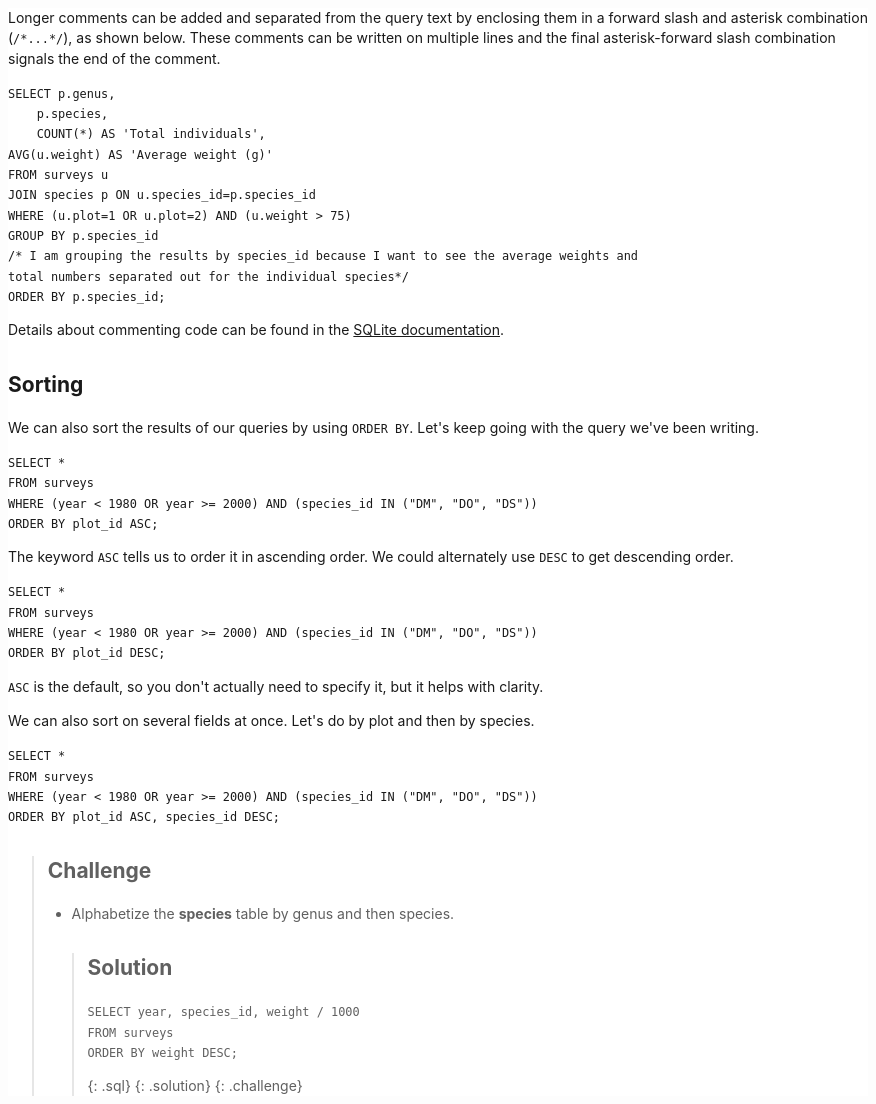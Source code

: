 Longer comments can be added and separated from the query text by enclosing them in a forward slash and asterisk combination (`/*...*/`), as shown below. These comments can be written on multiple lines and the final asterisk-forward slash combination signals the end of the comment.  

    SELECT p.genus,
    	p.species,
    	COUNT(*) AS 'Total individuals',
    AVG(u.weight) AS 'Average weight (g)'
    FROM surveys u
    JOIN species p ON u.species_id=p.species_id
    WHERE (u.plot=1 OR u.plot=2) AND (u.weight > 75)
    GROUP BY p.species_id
    /* I am grouping the results by species_id because I want to see the average weights and
    total numbers separated out for the individual species*/
    ORDER BY p.species_id;

Details about commenting code can be found in the [SQLite documentation](https://www.sqlite.org/lang_comment.html).

## Sorting

We can also sort the results of our queries by using `ORDER BY`. Let's keep going with the query we've been writing.

    SELECT *
    FROM surveys
    WHERE (year < 1980 OR year >= 2000) AND (species_id IN ("DM", "DO", "DS"))
    ORDER BY plot_id ASC;

The keyword `ASC` tells us to order it in ascending order. We could alternately use `DESC` to get descending order.

    SELECT *
    FROM surveys
    WHERE (year < 1980 OR year >= 2000) AND (species_id IN ("DM", "DO", "DS"))
    ORDER BY plot_id DESC;

`ASC` is the default, so you don't actually need to specify it, but it helps with clarity.

We can also sort on several fields at once. Let's do by plot and then by species.

    SELECT *
    FROM surveys
    WHERE (year < 1980 OR year >= 2000) AND (species_id IN ("DM", "DO", "DS"))
    ORDER BY plot_id ASC, species_id DESC;

> ## Challenge
>
> - Alphabetize the **species** table by genus and then species.
>
> > ## Solution
> > ~~~
> > SELECT year, species_id, weight / 1000
> > FROM surveys
> > ORDER BY weight DESC;
> > ~~~
> > {: .sql}
> {: .solution}
{: .challenge}

